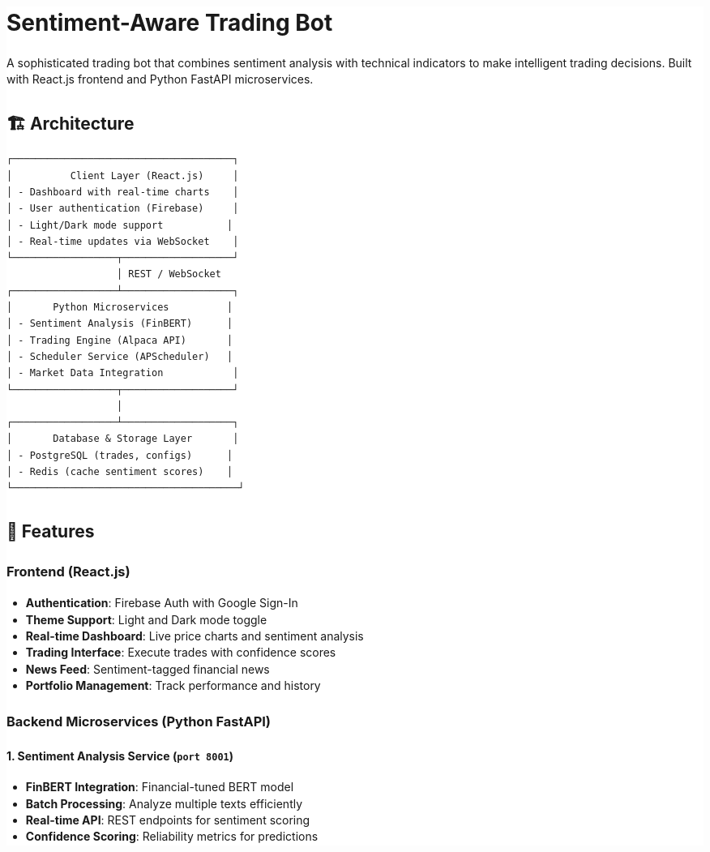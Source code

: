 # Sentiment-Aware Trading Bot

A sophisticated trading bot that combines sentiment analysis with technical indicators to make intelligent trading decisions. Built with React.js frontend and Python FastAPI microservices.

## 🏗️ Architecture

```
┌──────────────────────────────────────┐
│          Client Layer (React.js)     │
│ - Dashboard with real-time charts    │
│ - User authentication (Firebase)     │
│ - Light/Dark mode support           │
│ - Real-time updates via WebSocket    │
└──────────────────┬───────────────────┘
                   │ REST / WebSocket
┌──────────────────┴───────────────────┐
│       Python Microservices          │
│ - Sentiment Analysis (FinBERT)      │
│ - Trading Engine (Alpaca API)       │
│ - Scheduler Service (APScheduler)   │
│ - Market Data Integration            │
└──────────────────┬───────────────────┘
                   │
┌──────────────────┴───────────────────┐
│       Database & Storage Layer       │
│ - PostgreSQL (trades, configs)      │
│ - Redis (cache sentiment scores)    │
└───────────────────────────────────────┘
```

## 🚀 Features

### Frontend (React.js)
- **Authentication**: Firebase Auth with Google Sign-In
- **Theme Support**: Light and Dark mode toggle
- **Real-time Dashboard**: Live price charts and sentiment analysis
- **Trading Interface**: Execute trades with confidence scores
- **News Feed**: Sentiment-tagged financial news
- **Portfolio Management**: Track performance and history

### Backend Microservices (Python FastAPI)

#### 1. Sentiment Analysis Service (`port 8001`)
- **FinBERT Integration**: Financial-tuned BERT model
- **Batch Processing**: Analyze multiple texts efficiently
- **Real-time API**: REST endpoints for sentiment scoring
- **Confidence Scoring**: Reliability metrics for predictions
